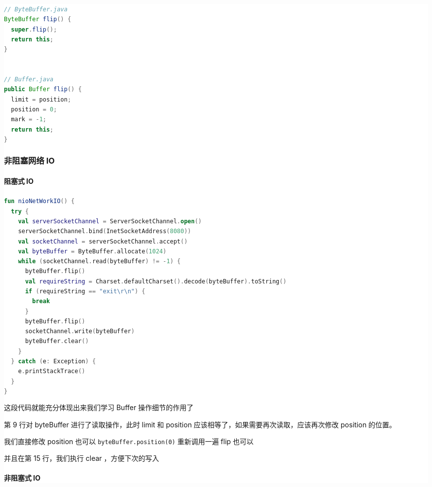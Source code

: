 ```java
// ByteBuffer.java
ByteBuffer flip() {
  super.flip();
  return this;
}


// Buffer.java
public Buffer flip() {
  limit = position;
  position = 0;
  mark = -1;
  return this;
}
```

### 非阻塞网络 IO

#### 阻塞式 IO

```kotlin
fun nioNetWorkIO() {
  try {
    val serverSocketChannel = ServerSocketChannel.open()
    serverSocketChannel.bind(InetSocketAddress(8080))
    val socketChannel = serverSocketChannel.accept()
    val byteBuffer = ByteBuffer.allocate(1024)
    while (socketChannel.read(byteBuffer) != -1) {
      byteBuffer.flip()
      val requireString = Charset.defaultCharset().decode(byteBuffer).toString()
      if (requireString == "exit\r\n") {
        break
      }
      byteBuffer.flip()
      socketChannel.write(byteBuffer)
      byteBuffer.clear()
    }
  } catch (e: Exception) {
    e.printStackTrace()
  }
}
```

这段代码就能充分体现出来我们学习 Buffer 操作细节的作用了

第 9 行对 byteBuffer 进行了读取操作，此时 limit 和 position 应该相等了，如果需要再次读取，应该再次修改 position 的位置。

我们直接修改 position 也可以 `byteBuffer.position(0)` 重新调用一遍 flip 也可以

并且在第 15 行，我们执行 clear ，方便下次的写入

#### 非阻塞式 IO
